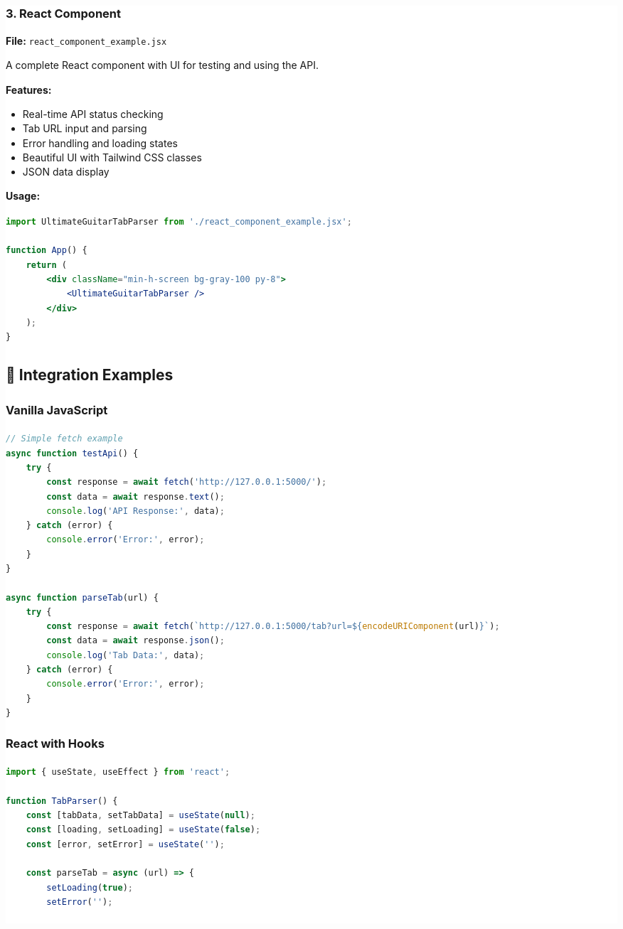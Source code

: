### 3. React Component
**File:** `react_component_example.jsx`

A complete React component with UI for testing and using the API.

**Features:**
- Real-time API status checking
- Tab URL input and parsing
- Error handling and loading states
- Beautiful UI with Tailwind CSS classes
- JSON data display

**Usage:**
```jsx
import UltimateGuitarTabParser from './react_component_example.jsx';

function App() {
    return (
        <div className="min-h-screen bg-gray-100 py-8">
            <UltimateGuitarTabParser />
        </div>
    );
}
```

## 🔧 Integration Examples

### Vanilla JavaScript
```javascript
// Simple fetch example
async function testApi() {
    try {
        const response = await fetch('http://127.0.0.1:5000/');
        const data = await response.text();
        console.log('API Response:', data);
    } catch (error) {
        console.error('Error:', error);
    }
}

async function parseTab(url) {
    try {
        const response = await fetch(`http://127.0.0.1:5000/tab?url=${encodeURIComponent(url)}`);
        const data = await response.json();
        console.log('Tab Data:', data);
    } catch (error) {
        console.error('Error:', error);
    }
}
```

### React with Hooks
```jsx
import { useState, useEffect } from 'react';

function TabParser() {
    const [tabData, setTabData] = useState(null);
    const [loading, setLoading] = useState(false);
    const [error, setError] = useState('');

    const parseTab = async (url) => {
        setLoading(true);
        setError('');
        
```